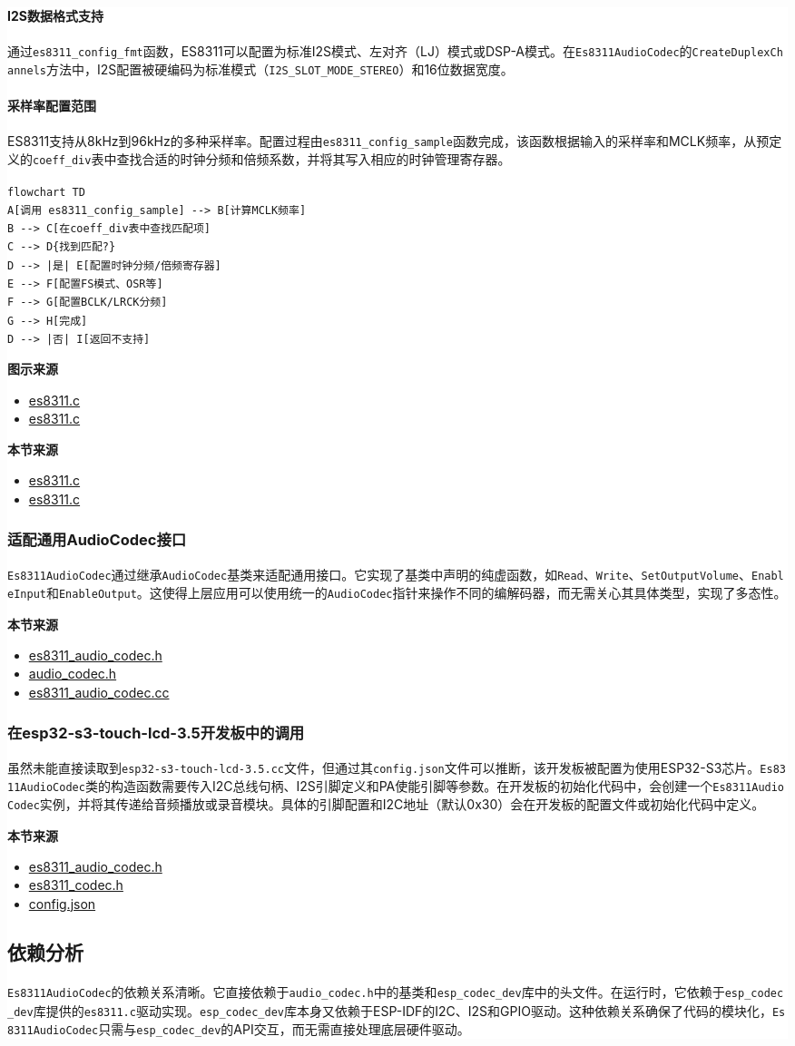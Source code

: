 #### I2S数据格式支持
通过`es8311_config_fmt`函数，ES8311可以配置为标准I2S模式、左对齐（LJ）模式或DSP-A模式。在`Es8311AudioCodec`的`CreateDuplexChannels`方法中，I2S配置被硬编码为标准模式（`I2S_SLOT_MODE_STEREO`）和16位数据宽度。

#### 采样率配置范围
ES8311支持从8kHz到96kHz的多种采样率。配置过程由`es8311_config_sample`函数完成，该函数根据输入的采样率和MCLK频率，从预定义的`coeff_div`表中查找合适的时钟分频和倍频系数，并将其写入相应的时钟管理寄存器。

```mermaid
flowchart TD
A[调用 es8311_config_sample] --> B[计算MCLK频率]
B --> C[在coeff_div表中查找匹配项]
C --> D{找到匹配?}
D --> |是| E[配置时钟分频/倍频寄存器]
E --> F[配置FS模式、OSR等]
F --> G[配置BCLK/LRCK分频]
G --> H[完成]
D --> |否| I[返回不支持]
```

**图示来源**
- [es8311.c](file://managed_components/espressif__esp_codec_dev/device/es8311/es8311.c#L400-L500)
- [es8311.c](file://managed_components/espressif__esp_codec_dev/device/es8311/es8311.c#L0-L200)

**本节来源**
- [es8311.c](file://managed_components/espressif__esp_codec_dev/device/es8311/es8311.c#L400-L500)
- [es8311.c](file://managed_components/espressif__esp_codec_dev/device/es8311/es8311.c#L0-L200)

### 适配通用AudioCodec接口
`Es8311AudioCodec`通过继承`AudioCodec`基类来适配通用接口。它实现了基类中声明的纯虚函数，如`Read`、`Write`、`SetOutputVolume`、`EnableInput`和`EnableOutput`。这使得上层应用可以使用统一的`AudioCodec`指针来操作不同的编解码器，而无需关心其具体类型，实现了多态性。

**本节来源**
- [es8311_audio_codec.h](file://main/audio_codecs/es8311_audio_codec.h#L10-L42)
- [audio_codec.h](file://main/audio_codecs/audio_codec.h#L15-L58)
- [es8311_audio_codec.cc](file://main/audio_codecs/es8311_audio_codec.cc#L100-L170)

### 在esp32-s3-touch-lcd-3.5开发板中的调用
虽然未能直接读取到`esp32-s3-touch-lcd-3.5.cc`文件，但通过其`config.json`文件可以推断，该开发板被配置为使用ESP32-S3芯片。`Es8311AudioCodec`类的构造函数需要传入I2C总线句柄、I2S引脚定义和PA使能引脚等参数。在开发板的初始化代码中，会创建一个`Es8311AudioCodec`实例，并将其传递给音频播放或录音模块。具体的引脚配置和I2C地址（默认0x30）会在开发板的配置文件或初始化代码中定义。

**本节来源**
- [es8311_audio_codec.h](file://main/audio_codecs/es8311_audio_codec.h#L25-L40)
- [es8311_codec.h](file://managed_components/espressif__esp_codec_dev/device/include/es8311_codec.h#L20-L35)
- [config.json](file://main/boards/esp32-s3-touch-lcd-3.5/config.json)

## 依赖分析
`Es8311AudioCodec`的依赖关系清晰。它直接依赖于`audio_codec.h`中的基类和`esp_codec_dev`库中的头文件。在运行时，它依赖于`esp_codec_dev`库提供的`es8311.c`驱动实现。`esp_codec_dev`库本身又依赖于ESP-IDF的I2C、I2S和GPIO驱动。这种依赖关系确保了代码的模块化，`Es8311AudioCodec`只需与`esp_codec_dev`的API交互，而无需直接处理底层硬件驱动。
